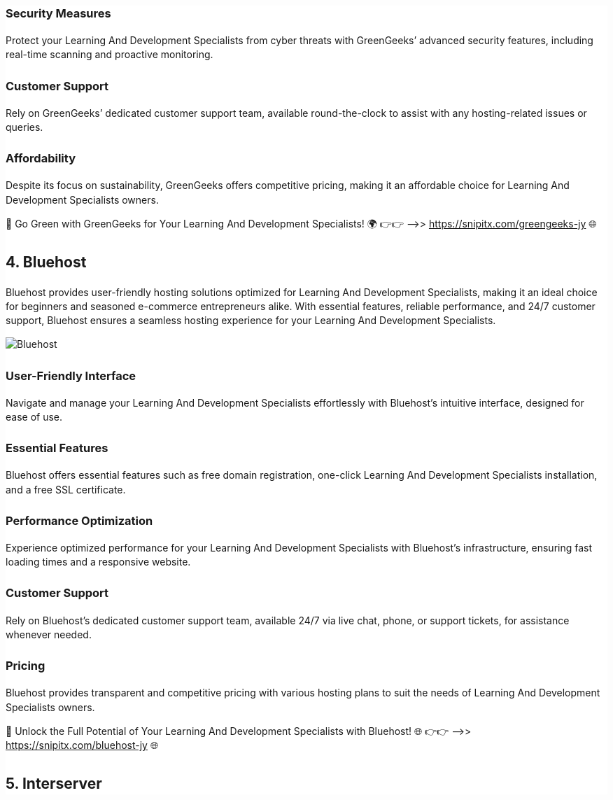 ### Security Measures
Protect your Learning And Development Specialists from cyber threats with GreenGeeks’ advanced security features, including real-time scanning and proactive monitoring.

### Customer Support
Rely on GreenGeeks’ dedicated customer support team, available round-the-clock to assist with any hosting-related issues or queries.

### Affordability
Despite its focus on sustainability, GreenGeeks offers competitive pricing, making it an affordable choice for Learning And Development Specialists owners.

🌿 Go Green with GreenGeeks for Your Learning And Development Specialists! 🌍
👉👉 -->> https://snipitx.com/greengeeks-jy 🌐

## 4. Bluehost

Bluehost provides user-friendly hosting solutions optimized for Learning And Development Specialists, making it an ideal choice for beginners and seasoned e-commerce entrepreneurs alike. With essential features, reliable performance, and 24/7 customer support, Bluehost ensures a seamless hosting experience for your Learning And Development Specialists.

![Bluehost](https://i.imgur.com/PasFF9E.jpeg "Bluehost Hosting")

### User-Friendly Interface
Navigate and manage your Learning And Development Specialists effortlessly with Bluehost’s intuitive interface, designed for ease of use.

### Essential Features
Bluehost offers essential features such as free domain registration, one-click Learning And Development Specialists installation, and a free SSL certificate.

### Performance Optimization
Experience optimized performance for your Learning And Development Specialists with Bluehost’s infrastructure, ensuring fast loading times and a responsive website.

### Customer Support
Rely on Bluehost’s dedicated customer support team, available 24/7 via live chat, phone, or support tickets, for assistance whenever needed.

### Pricing
Bluehost provides transparent and competitive pricing with various hosting plans to suit the needs of Learning And Development Specialists owners.

🚀 Unlock the Full Potential of Your Learning And Development Specialists with Bluehost! 🌐
👉👉 -->> https://snipitx.com/bluehost-jy 🌐

## 5. Interserver
